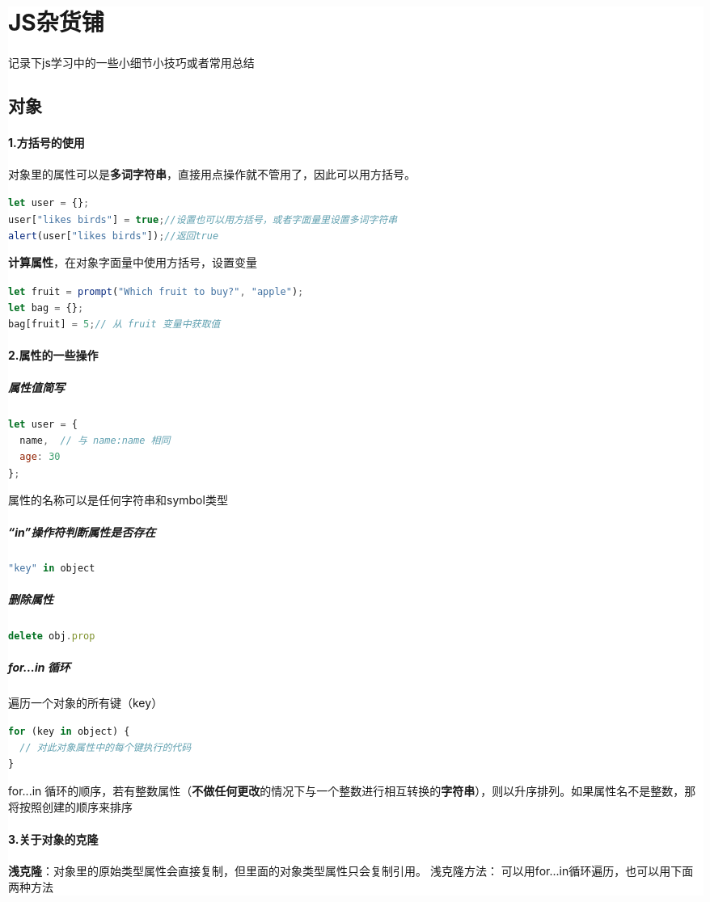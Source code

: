 # JS杂货铺
记录下js学习中的一些小细节小技巧或者常用总结
## 对象
#### 1.方括号的使用

对象里的属性可以是**多词字符串**，直接用点操作就不管用了，因此可以用方括号。

```js
let user = {};
user["likes birds"] = true;//设置也可以用方括号，或者字面量里设置多词字符串
alert(user["likes birds"]);//返回true
```
**计算属性**，在对象字面量中使用方括号，设置变量

```js
let fruit = prompt("Which fruit to buy?", "apple");
let bag = {};
bag[fruit] = 5;// 从 fruit 变量中获取值
```

#### 2.属性的一些操作

##### 属性值简写


```js
let user = {
  name,  // 与 name:name 相同
  age: 30
};
```
属性的名称可以是任何字符串和symbol类型

##### “in”操作符判断属性是否存在

```js
"key" in object
```
##### 删除属性

```js
delete obj.prop
```

##### for...in 循环
遍历一个对象的所有键（key）

```js
for (key in object) {
  // 对此对象属性中的每个键执行的代码
}
```
for...in 循环的顺序，若有整数属性（**不做任何更改**的情况下与一个整数进行相互转换的**字符串**），则以升序排列。如果属性名不是整数，那将按照创建的顺序来排序

#### 3.关于对象的克隆
**浅克隆**：对象里的原始类型属性会直接复制，但里面的对象类型属性只会复制引用。
浅克隆方法：
可以用for...in循环遍历，也可以用下面两种方法
